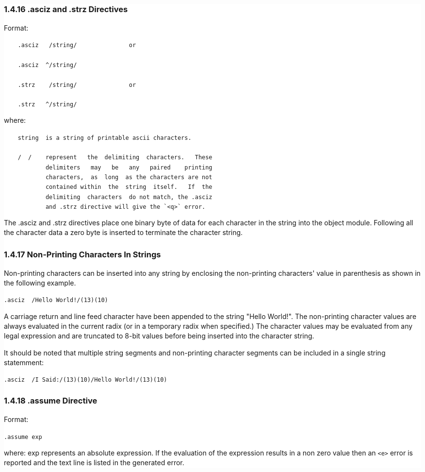 ### 1.4.16  .asciz and .strz Directives

Format:
```
    .asciz   /string/               or

    .asciz  ^/string/

    .strz    /string/               or

    .strz   ^/string/
```
where:
```
    string  is a string of printable ascii characters.

    /  /    represent   the  delimiting  characters.   These
            delimiters   may   be   any   paired    printing
            characters,  as  long  as the characters are not
            contained within  the  string  itself.   If  the
            delimiting  characters  do not match, the .asciz
            and .strz directive will give the `<q>` error.
```
The .asciz and .strz directives place one binary byte of data for each character in the string into the object  module.   Following  all  the  character data a zero byte is inserted to terminate the character string.

### 1.4.17  Non-Printing Characters In Strings

Non-printing  characters  can  be inserted into any string by enclosing the non-printing characters' value in  parenthesis  as shown in the following example.
```
.asciz  /Hello World!/(13)(10)
```

A  carriage return and line feed character have been appended to the string "Hello World!".  The  non-printing  character  values are  always  evaluated  in  the current radix (or in a temporary radix when specified.) The character  values  may  be  evaluated from  any legal expression and are truncated to 8-bit values before being inserted into the character string.

It   should  be  noted  that  multiple  string  segments  and non-printing character segments can  be  included  in  a  single string statemment:
```
.asciz  /I Said:/(13)(10)/Hello World!/(13)(10)
```


### 1.4.18  .assume Directive

Format:
```
.assume exp
```

where:  exp     represents   an  absolute  expression.   If  the evaluation of the expression results  in  a  non zero value then an `<e>` error is reported and the text line is listed in the generated error.
